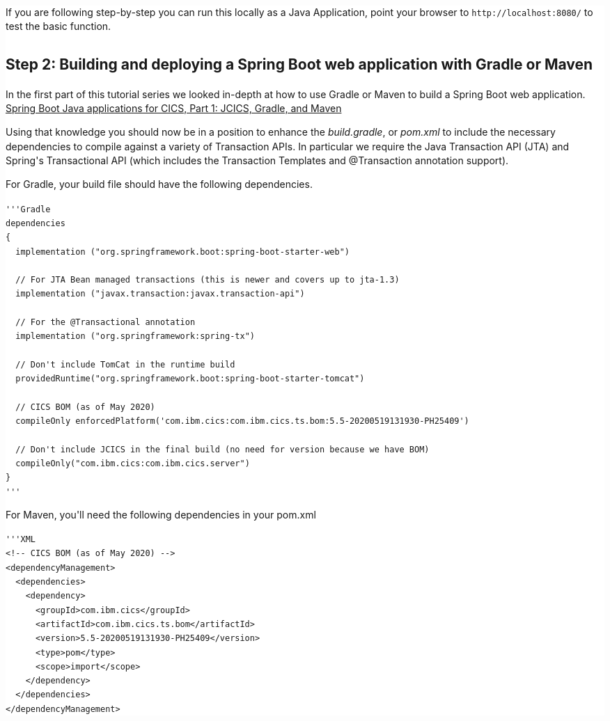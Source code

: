 If you are following step-by-step you can run this locally as a Java Application, point your browser to `http://localhost:8080/` to test the basic function.

## Step 2: Building and deploying a Spring Boot web application with Gradle or Maven

In the first part of this tutorial series we looked in-depth at how to use Gradle or Maven to build a Spring Boot web application. [Spring Boot Java applications for CICS, Part 1: JCICS, Gradle, and Maven](https://developer.ibm.com/tutorials/spring-boot-java-applications-for-cics-part-1-jcics-maven-gradle/)

Using that knowledge you should now be in a position to enhance the *build.gradle*, or *pom.xml* to include the necessary dependencies to compile against a variety of Transaction APIs. In particular we require the Java Transaction API (JTA) and Spring's Transactional API (which includes the Transaction Templates and @Transaction annotation support).

For Gradle, your build file should have the following dependencies.

    '''Gradle
	dependencies
	{
      implementation ("org.springframework.boot:spring-boot-starter-web")
    
      // For JTA Bean managed transactions (this is newer and covers up to jta-1.3)
      implementation ("javax.transaction:javax.transaction-api")
    
      // For the @Transactional annotation
      implementation ("org.springframework:spring-tx")
    
      // Don't include TomCat in the runtime build
      providedRuntime("org.springframework.boot:spring-boot-starter-tomcat")
    
      // CICS BOM (as of May 2020)
      compileOnly enforcedPlatform('com.ibm.cics:com.ibm.cics.ts.bom:5.5-20200519131930-PH25409')
    
      // Don't include JCICS in the final build (no need for version because we have BOM)
      compileOnly("com.ibm.cics:com.ibm.cics.server")              
    }
	'''

For Maven, you'll need the following dependencies in your pom.xml

    '''XML
    <!-- CICS BOM (as of May 2020) -->
    <dependencyManagement>
      <dependencies>
        <dependency>
          <groupId>com.ibm.cics</groupId>
          <artifactId>com.ibm.cics.ts.bom</artifactId>
          <version>5.5-20200519131930-PH25409</version>
          <type>pom</type>
          <scope>import</scope>
        </dependency>
      </dependencies>
    </dependencyManagement>
  